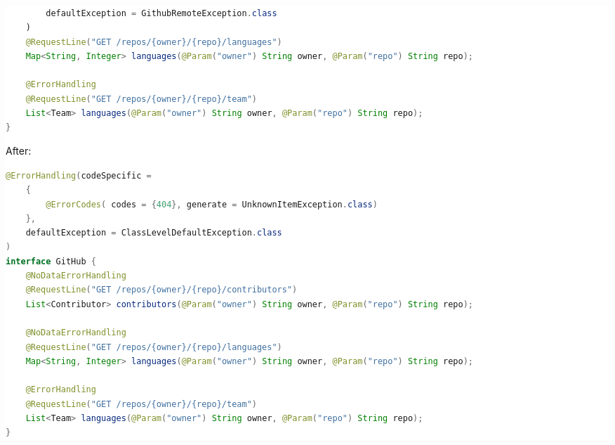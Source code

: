 ```java
        defaultException = GithubRemoteException.class
    )
    @RequestLine("GET /repos/{owner}/{repo}/languages")
    Map<String, Integer> languages(@Param("owner") String owner, @Param("repo") String repo);
    
    @ErrorHandling
    @RequestLine("GET /repos/{owner}/{repo}/team")
    List<Team> languages(@Param("owner") String owner, @Param("repo") String repo);
}
```

After:
```java
@ErrorHandling(codeSpecific =
    {
        @ErrorCodes( codes = {404}, generate = UnknownItemException.class)
    },
    defaultException = ClassLevelDefaultException.class
)
interface GitHub {
    @NoDataErrorHandling
    @RequestLine("GET /repos/{owner}/{repo}/contributors")
    List<Contributor> contributors(@Param("owner") String owner, @Param("repo") String repo);

    @NoDataErrorHandling
    @RequestLine("GET /repos/{owner}/{repo}/languages")
    Map<String, Integer> languages(@Param("owner") String owner, @Param("repo") String repo);
    
    @ErrorHandling
    @RequestLine("GET /repos/{owner}/{repo}/team")
    List<Team> languages(@Param("owner") String owner, @Param("repo") String repo);
}
```
